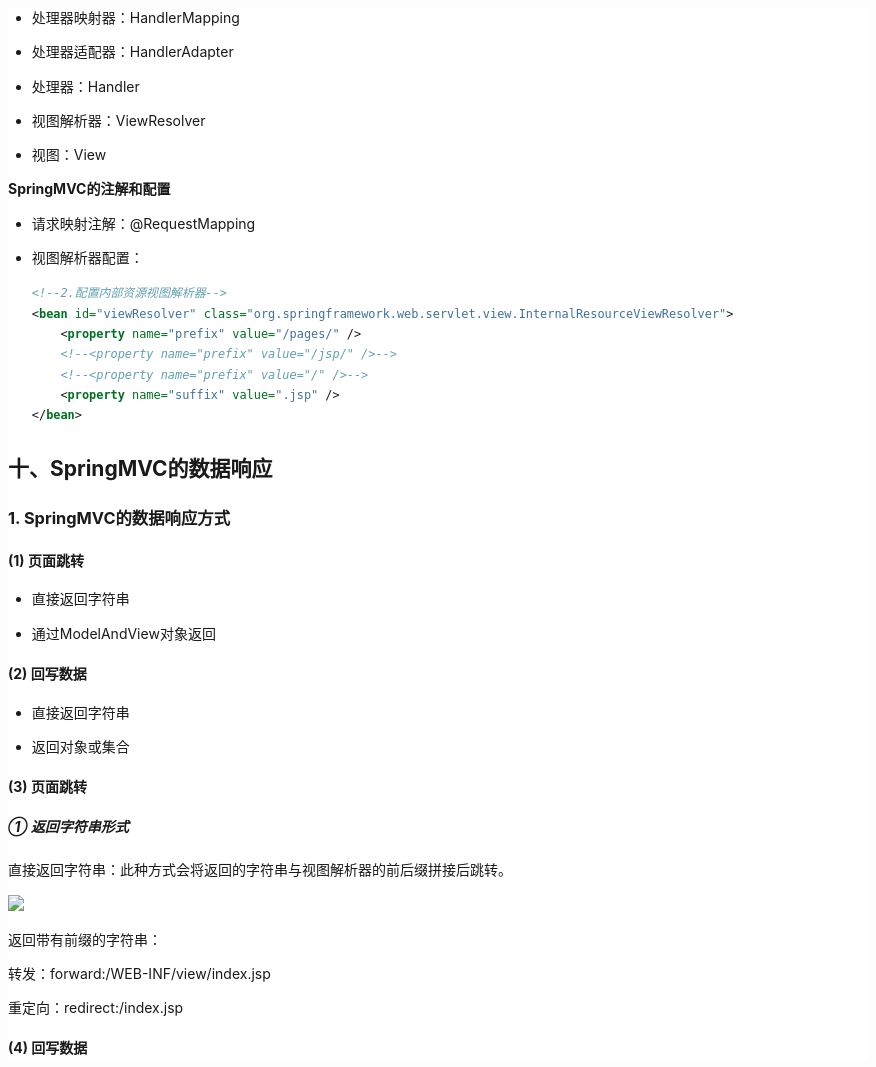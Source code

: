 - 处理器映射器：HandlerMapping

- 处理器适配器：HandlerAdapter

- 处理器：Handler

- 视图解析器：ViewResolver

- 视图：View

**SpringMVC的注解和配置**

- 请求映射注解：@RequestMapping

- 视图解析器配置：
  
  ```xml
  <!--2.配置内部资源视图解析器-->
  <bean id="viewResolver" class="org.springframework.web.servlet.view.InternalResourceViewResolver">
      <property name="prefix" value="/pages/" />
      <!--<property name="prefix" value="/jsp/" />-->
      <!--<property name="prefix" value="/" />-->
      <property name="suffix" value=".jsp" />
  </bean>
  ```

## 十、SpringMVC的数据响应

### 1. SpringMVC的数据响应方式

#### (1) 页面跳转

- 直接返回字符串

- 通过ModelAndView对象返回

#### (2) 回写数据

- 直接返回字符串

- 返回对象或集合

#### (3) 页面跳转

##### ① 返回字符串形式

直接返回字符串：此种方式会将返回的字符串与视图解析器的前后缀拼接后跳转。

![](https://gitee.com/zhangsubao/studynotes/raw/master/notes/images/Snipaste_2022-02-26_16-27-23.png)

返回带有前缀的字符串：

转发：forward:/WEB-INF/view/index.jsp

重定向：redirect:/index.jsp

#### (4) 回写数据
